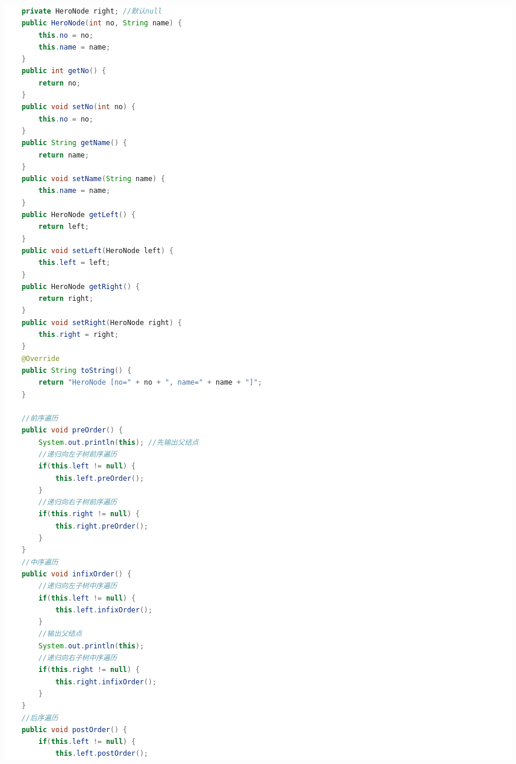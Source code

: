```java
	private HeroNode right; //默认null
	public HeroNode(int no, String name) {
		this.no = no;
		this.name = name;
	}
	public int getNo() {
		return no;
	}
	public void setNo(int no) {
		this.no = no;
	}
	public String getName() {
		return name;
	}
	public void setName(String name) {
		this.name = name;
	}
	public HeroNode getLeft() {
		return left;
	}
	public void setLeft(HeroNode left) {
		this.left = left;
	}
	public HeroNode getRight() {
		return right;
	}
	public void setRight(HeroNode right) {
		this.right = right;
	}
	@Override
	public String toString() {
		return "HeroNode [no=" + no + ", name=" + name + "]";
	}
    
    //前序遍历
	public void preOrder() {
		System.out.println(this); //先输出父结点
		//递归向左子树前序遍历
		if(this.left != null) {
			this.left.preOrder();
		}
		//递归向右子树前序遍历
		if(this.right != null) {
			this.right.preOrder();
		}
	}
	//中序遍历
	public void infixOrder() {
		//递归向左子树中序遍历
		if(this.left != null) {
			this.left.infixOrder();
		}
		//输出父结点
		System.out.println(this);
		//递归向右子树中序遍历
		if(this.right != null) {
			this.right.infixOrder();
		}
	}
	//后序遍历
	public void postOrder() {
		if(this.left != null) {
			this.left.postOrder();
```
